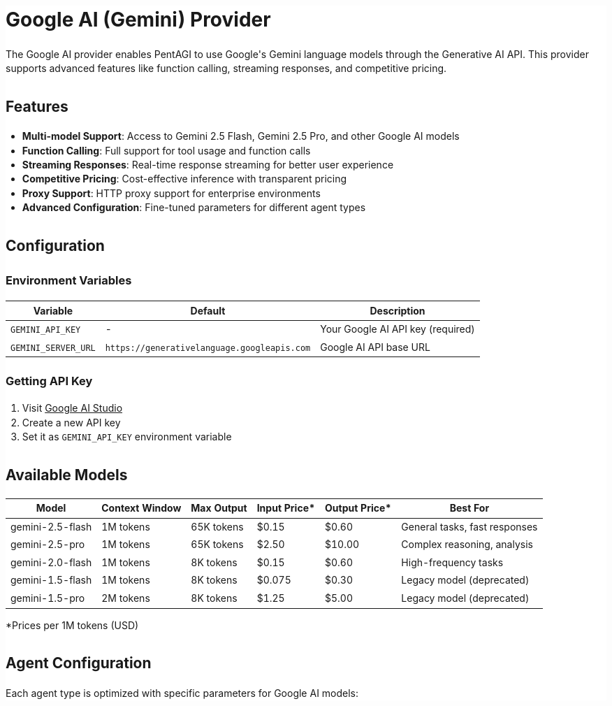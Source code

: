 # Google AI (Gemini) Provider

The Google AI provider enables PentAGI to use Google's Gemini language models through the Generative AI API. This provider supports advanced features like function calling, streaming responses, and competitive pricing.

## Features

- **Multi-model Support**: Access to Gemini 2.5 Flash, Gemini 2.5 Pro, and other Google AI models
- **Function Calling**: Full support for tool usage and function calls
- **Streaming Responses**: Real-time response streaming for better user experience
- **Competitive Pricing**: Cost-effective inference with transparent pricing
- **Proxy Support**: HTTP proxy support for enterprise environments
- **Advanced Configuration**: Fine-tuned parameters for different agent types

## Configuration

### Environment Variables

| Variable | Default | Description |
|----------|---------|-------------|
| `GEMINI_API_KEY` | - | Your Google AI API key (required) |
| `GEMINI_SERVER_URL` | `https://generativelanguage.googleapis.com` | Google AI API base URL |

### Getting API Key

1. Visit [Google AI Studio](https://aistudio.google.com/app/apikey)
2. Create a new API key
3. Set it as `GEMINI_API_KEY` environment variable

## Available Models

| Model | Context Window | Max Output | Input Price* | Output Price* | Best For |
|-------|----------------|------------|--------------|---------------|----------|
| gemini-2.5-flash | 1M tokens | 65K tokens | $0.15 | $0.60 | General tasks, fast responses |
| gemini-2.5-pro | 1M tokens | 65K tokens | $2.50 | $10.00 | Complex reasoning, analysis |
| gemini-2.0-flash | 1M tokens | 8K tokens | $0.15 | $0.60 | High-frequency tasks |
| gemini-1.5-flash | 1M tokens | 8K tokens | $0.075 | $0.30 | Legacy model (deprecated) |
| gemini-1.5-pro | 2M tokens | 8K tokens | $1.25 | $5.00 | Legacy model (deprecated) |

*Prices per 1M tokens (USD)

## Agent Configuration

Each agent type is optimized with specific parameters for Google AI models:
